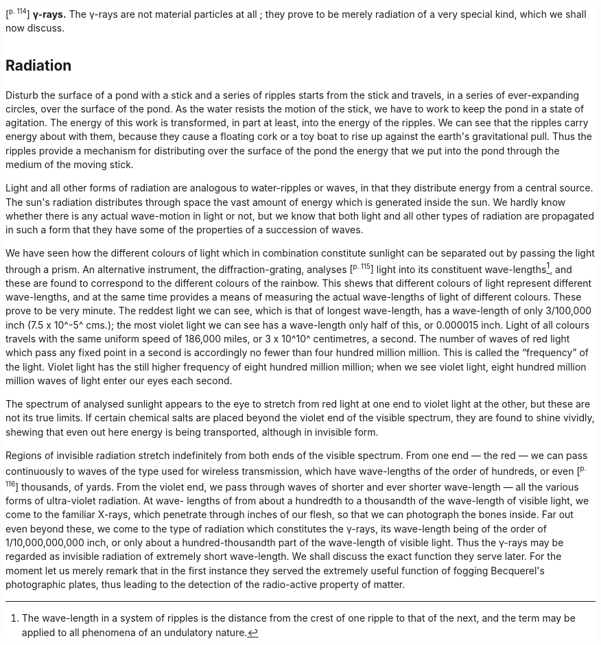 <span id="p114">[<sup><small>p. 114</small></sup>]</span> **&gamma;-rays.** The &gamma;-rays are not material particles at all ; they prove to be merely radiation of a very special kind, which we shall now discuss. 

## Radiation 

Disturb the surface of a pond with a stick and a series of ripples starts from the stick and travels, in a series of ever-expanding circles, over the surface of the pond. As the water resists the motion of the stick, we have to work to keep the pond in a state of agitation. The energy of this work is transformed, in part at least, into the energy of the ripples. We can see that the ripples carry energy about with them, because they cause a floating cork or a toy boat to rise up against the earth's gravitational pull. Thus the ripples provide a mechanism for distributing over the surface of the pond the energy that we put into the pond through the medium of the moving stick. 

Light and all other forms of radiation are analogous to water-ripples or waves, in that they distribute energy from a central source. The sun's radiation distributes through space the vast amount of energy which is generated inside the sun. We hardly know whether there is any actual wave-motion in light or not, but we know that both light and all other types of radiation are propagated in such a form that they have some of the properties of a succession of waves. 

We have seen how the different colours of light which in combination constitute sunlight can be separated out by passing the light through a prism. An alternative instrument, the diffraction-grating, analyses <span id="p115">[<sup><small>p. 115</small></sup>]</span> light into its constituent wave-lengths[^3], and these are found to correspond to the different colours of the rainbow. This shews that different colours of light represent different wave-lengths, and at the same time provides a means of measuring the actual wave-lengths of light of different colours. These prove to be very minute. The reddest light we can see, which is that of longest wave-length, has a wave-length of only 3/100,000 inch (7.5 x 10^-5^ cms.); the most violet light we can see has a wave-length only half of this, or 0.000015 inch. Light of all colours travels with the same uniform speed of 186,000 miles, or 3 x 10^10^ centimetres, a second. The number of waves of red light which pass any fixed point in a second is accordingly no fewer than four hundred million million. This is called the “frequency” of the light. Violet light has the still higher frequency of eight hundred million million; when we see violet light, eight hundred million million waves of light enter our eyes each second. 

The spectrum of analysed sunlight appears to the eye to stretch from red light at one end to violet light at the other, but these are not its true limits. If certain chemical salts are placed beyond the violet end of the visible spectrum, they are found to shine vividly, shewing that even out here energy is being transported, although in invisible form. 

Regions of invisible radiation stretch indefinitely from both ends of the visible spectrum. From one end — the red — we can pass continuously to waves of the type used for wireless transmission, which have wave-lengths of the order of hundreds, or even <span id="p116">[<sup><small>p. 116</small></sup>]</span> thousands, of yards. From the violet end, we pass through waves of shorter and ever shorter wave-length — all the various forms of ultra-violet radiation. At wave- lengths of from about a hundredth to a thousandth of the wave-length of visible light, we come to the familiar X-rays, which penetrate through inches of our flesh, so that we can photograph the bones inside. Far out even beyond these, we come to the type of radiation which constitutes the &gamma;-rays, its wave-length being of the order of 1/10,000,000,000 inch, or only about a hundred-thousandth part of the wave-length of visible light. Thus the &gamma;-rays may be regarded as invisible radiation of extremely short wave-length. We shall discuss the exact function they serve later. For the moment let us merely remark that in the first instance they served the extremely useful function of fogging Becquerel's photographic plates, thus leading to the detection of the radio-active property of matter. 


[^1]: This is expressed in the mathematical formula $\frac{1}{2}mv^2$ for the energy of motion of a body of weight _m_ moving with a speed _v_. If _m_ is measured in grammes, and _v_ in centimetres per second, the energy of motion of the body is said to be $\frac{1}{2}mv^2$ “ergs.” Thus an “erg” is the energy of motion of a body of 2 grammes weight (so that $\frac{1}{2}m = 1$) moving with a speed of one centimetre a second. As an example, the energy of an express train of 300 tons' weight (3 x 10^8^ gms.) moving at 60 miles an hour (2682 cms. a second) is 1079 x 10^14^ ergs ; a cannon-ball or shell weighing a ton and moving at 1520 feet a second has precisely the same energy. 
[^3]: The wave-length in a system of ripples is the distance from the crest of one ripple to that of the next, and the term may be applied to all phenomena of an undulatory nature. 
[^4]: The reader whose interest is limited to astronomy may prefer to proceed at once to [Chapter III](/en/book/Sir_James_Jeans/The_Universe_Around_Us/3). 
[^5]: To be precise, if _v_ is the frequency of the radiation, its quantum of energy is _hv_, where _h_ is a universal constant of nature, known as Planck's constant. This constant is of the physical nature of energy multiplied by time ; its numerical value is : 6.55 x 10^-27^ ergs x seconds. 
[^6]: In the form of an equation : 
[^7]: The mathematician will readily see the reason for this rule, which is, in brief, as follows: the energy needed to separate two electric charges + _e_ and — _e_, at a distance _r_ apart, is _e_^2^/_r_, and the energy needed to re-arrange or break up a structure of electrons and protons of linear dimensions _r_ will generally be comparable with this. If &lambda; is the wave-length of the requisite radiation, the energy made available by the absorption of this radiation is the quantum _h_C/&lambda;. Combining this with the circumstance that the value of _h_ is very approximately 860 _e_^2^/_C_, we find that the requisite wave-length of radiation is about 860 times the dimensions of the structure to be broken up. 
[^8]: The wave-length &lambda; of the radiation and the associated temperature _T_ (measured in Centigrade degrees absolute) are connected through the well-known relation : 
[^9]: On combining the relation just given between _T_ and _&lambda;_ with that implied in the rough law of the “860-limit,” we find that a structure whose dimensions are _r_ cms. will begin to be broken up by temperature-radiation when the temperature first approaches l/3000_r_ degrees. 
[^10]: If we suppose that re-arrangements of an electric structure can also be effected by bombarding it with material particles, the temperature at which bombardment by electrons, nuclei, or molecules first becomes effective is about the same as that at which radiation of the effective wave-length would first begin to be appreciable; the two processes begin at approximately the same temperature. 